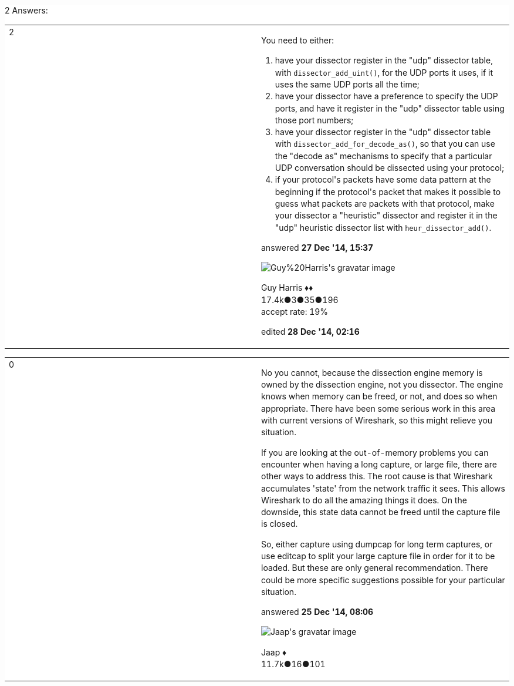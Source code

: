 2 Answers:

</div>

</div>

<span id="38757"></span>

<div id="answer-container-38757" class="answer accepted-answer">

<table style="width:100%;"><colgroup><col style="width: 50%" /><col style="width: 50%" /></colgroup><tbody><tr class="odd"><td style="width: 30px; vertical-align: top"><div class="vote-buttons"><span id="post-38757-upvote" class="ajax-command post-vote up" rel="nofollow" title="I like this post (click again to cancel)"> </span><div id="post-38757-score" class="post-score" title="current number of votes">2</div><span id="post-38757-downvote" class="ajax-command post-vote down" rel="nofollow" title="I dont like this post (click again to cancel)"> </span> <span class="accept-answer on" rel="nofollow" title="hoangsonk49 has selected this answer as the correct answer"> </span></div></td><td><div class="item-right"><div class="answer-body"><p>You need to either:</p><ol><li>have your dissector register in the "udp" dissector table, with <code>dissector_add_uint()</code>, for the UDP ports it uses, if it uses the same UDP ports all the time;</li><li>have your dissector have a preference to specify the UDP ports, and have it register in the "udp" dissector table using those port numbers;</li><li>have your dissector register in the "udp" dissector table with <code>dissector_add_for_decode_as()</code>, so that you can use the "decode as" mechanisms to specify that a particular UDP conversation should be dissected using your protocol;</li><li>if your protocol's packets have some data pattern at the beginning if the protocol's packet that makes it possible to guess what packets are packets with that protocol, make your dissector a "heuristic" dissector and register it in the "udp" heuristic dissector list with <code>heur_dissector_add()</code>.</li></ol></div><div class="answer-controls post-controls"></div><div class="post-update-info-container"><div class="post-update-info post-update-info-user"><p>answered <strong>27 Dec '14, 15:37</strong></p><img src="https://secure.gravatar.com/avatar/f93de7000747ab5efb5acd3034b2ebd7?s=32&amp;d=identicon&amp;r=g" class="gravatar" width="32" height="32" alt="Guy%20Harris&#39;s gravatar image" /><p><span>Guy Harris ♦♦</span><br />
<span class="score" title="17443 reputation points"><span>17.4k</span></span><span title="3 badges"><span class="badge1">●</span><span class="badgecount">3</span></span><span title="35 badges"><span class="silver">●</span><span class="badgecount">35</span></span><span title="196 badges"><span class="bronze">●</span><span class="badgecount">196</span></span><br />
<span class="accept_rate" title="Rate of the user&#39;s accepted answers">accept rate:</span> <span title="Guy Harris has 216 accepted answers">19%</span></p></div><div class="post-update-info post-update-info-edited"><p><span> edited <strong>28 Dec '14, 02:16</strong> </span></p></div></div><div id="comments-container-38757" class="comments-container"></div><div id="comment-tools-38757" class="comment-tools"></div><div class="clear"></div><div id="comment-38757-form-container" class="comment-form-container"></div><div class="clear"></div></div></td></tr></tbody></table>

</div>

<span id="38708"></span>

<div id="answer-container-38708" class="answer">

<table style="width:100%;"><colgroup><col style="width: 50%" /><col style="width: 50%" /></colgroup><tbody><tr class="odd"><td style="width: 30px; vertical-align: top"><div class="vote-buttons"><span id="post-38708-upvote" class="ajax-command post-vote up" rel="nofollow" title="I like this post (click again to cancel)"> </span><div id="post-38708-score" class="post-score" title="current number of votes">0</div><span id="post-38708-downvote" class="ajax-command post-vote down" rel="nofollow" title="I dont like this post (click again to cancel)"> </span></div></td><td><div class="item-right"><div class="answer-body"><p>No you cannot, because the dissection engine memory is owned by the dissection engine, not you dissector. The engine knows when memory can be freed, or not, and does so when appropriate. There have been some serious work in this area with current versions of Wireshark, so this might relieve you situation.</p><p>If you are looking at the out-of-memory problems you can encounter when having a long capture, or large file, there are other ways to address this. The root cause is that Wireshark accumulates 'state' from the network traffic it sees. This allows Wireshark to do all the amazing things it does. On the downside, this state data cannot be freed until the capture file is closed.</p><p>So, either capture using dumpcap for long term captures, or use editcap to split your large capture file in order for it to be loaded. But these are only general recommendation. There could be more specific suggestions possible for your particular situation.</p></div><div class="answer-controls post-controls"></div><div class="post-update-info-container"><div class="post-update-info post-update-info-user"><p>answered <strong>25 Dec '14, 08:06</strong></p><img src="https://secure.gravatar.com/avatar/2337f0406681e5c72ea0e6f1f0d6c0b0?s=32&amp;d=identicon&amp;r=g" class="gravatar" width="32" height="32" alt="Jaap&#39;s gravatar image" /><p><span>Jaap ♦</span><br />
<span class="score" title="11680 reputation points"><span>11.7k</span></span><span title="16 badges"><span class="silver">●</span><span class="badgecount">16</span></span><span title="101 badges"><span class="bronze">●</span><span class="badgecount">101</span></span><br />